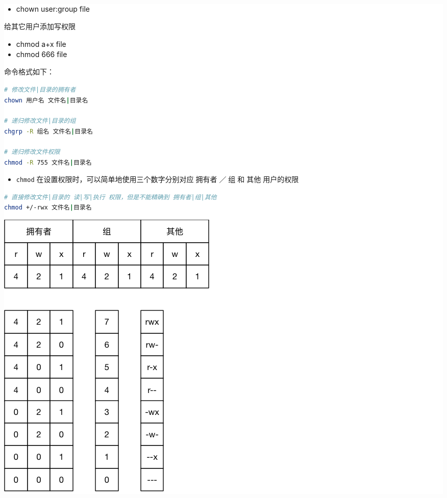 + chown user:group file

给其它用户添加写权限

+ chmod a+x file
+ chmod 666 file

命令格式如下：

```bash
# 修改文件|目录的拥有者
chown 用户名 文件名|目录名

# 递归修改文件|目录的组
chgrp -R 组名 文件名|目录名

# 递归修改文件权限
chmod -R 755 文件名|目录名
```

- `chmod` 在设置权限时，可以简单地使用三个数字分别对应 拥有者 ／ 组 和 其他 用户的权限

```bash
# 直接修改文件|目录的 读|写|执行 权限，但是不能精确到 拥有者|组|其他
chmod +/-rwx 文件名|目录名
```

![004_文件权限示意图](assets/004_文件权限示意图.png)
